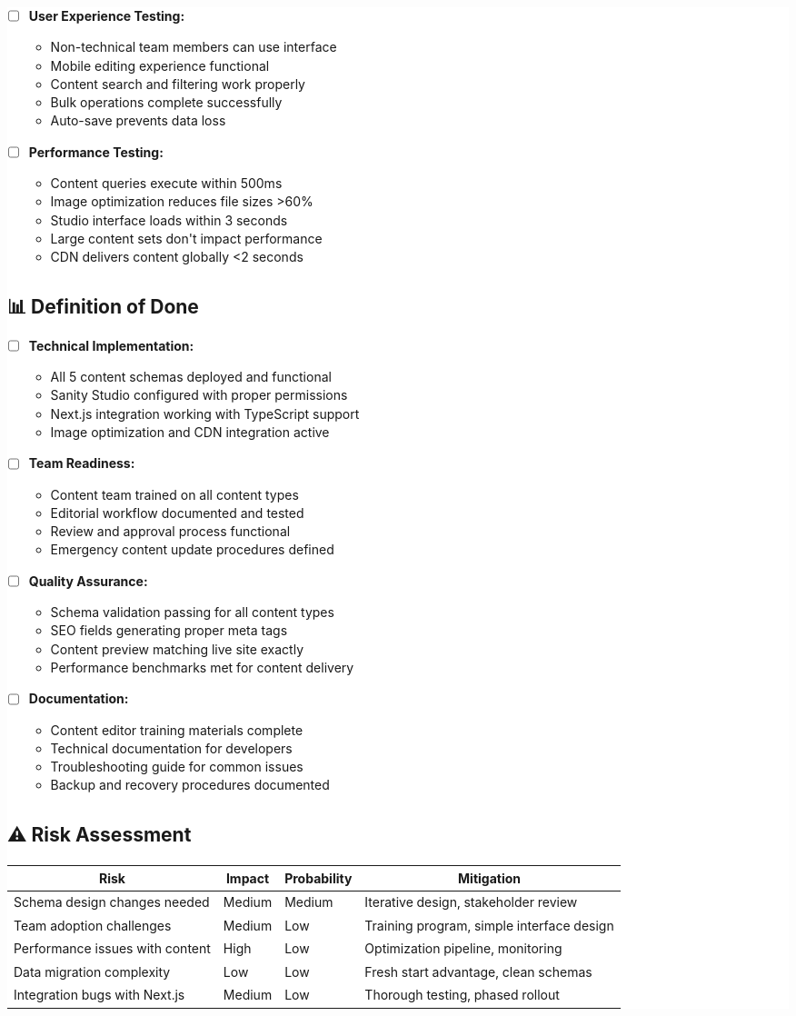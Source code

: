 - [ ] **User Experience Testing:**
  - Non-technical team members can use interface
  - Mobile editing experience functional
  - Content search and filtering work properly
  - Bulk operations complete successfully
  - Auto-save prevents data loss

- [ ] **Performance Testing:**
  - Content queries execute within 500ms
  - Image optimization reduces file sizes >60%
  - Studio interface loads within 3 seconds
  - Large content sets don't impact performance
  - CDN delivers content globally <2 seconds

## 📊 Definition of Done

- [ ] **Technical Implementation:**
  - All 5 content schemas deployed and functional
  - Sanity Studio configured with proper permissions
  - Next.js integration working with TypeScript support
  - Image optimization and CDN integration active

- [ ] **Team Readiness:**
  - Content team trained on all content types
  - Editorial workflow documented and tested
  - Review and approval process functional
  - Emergency content update procedures defined

- [ ] **Quality Assurance:**
  - Schema validation passing for all content types
  - SEO fields generating proper meta tags
  - Content preview matching live site exactly
  - Performance benchmarks met for content delivery

- [ ] **Documentation:**
  - Content editor training materials complete
  - Technical documentation for developers
  - Troubleshooting guide for common issues
  - Backup and recovery procedures documented

## ⚠️ Risk Assessment

| Risk                            | Impact | Probability | Mitigation                                |
| ------------------------------- | ------ | ----------- | ----------------------------------------- |
| Schema design changes needed    | Medium | Medium      | Iterative design, stakeholder review      |
| Team adoption challenges        | Medium | Low         | Training program, simple interface design |
| Performance issues with content | High   | Low         | Optimization pipeline, monitoring         |
| Data migration complexity       | Low    | Low         | Fresh start advantage, clean schemas      |
| Integration bugs with Next.js   | Medium | Low         | Thorough testing, phased rollout          |
